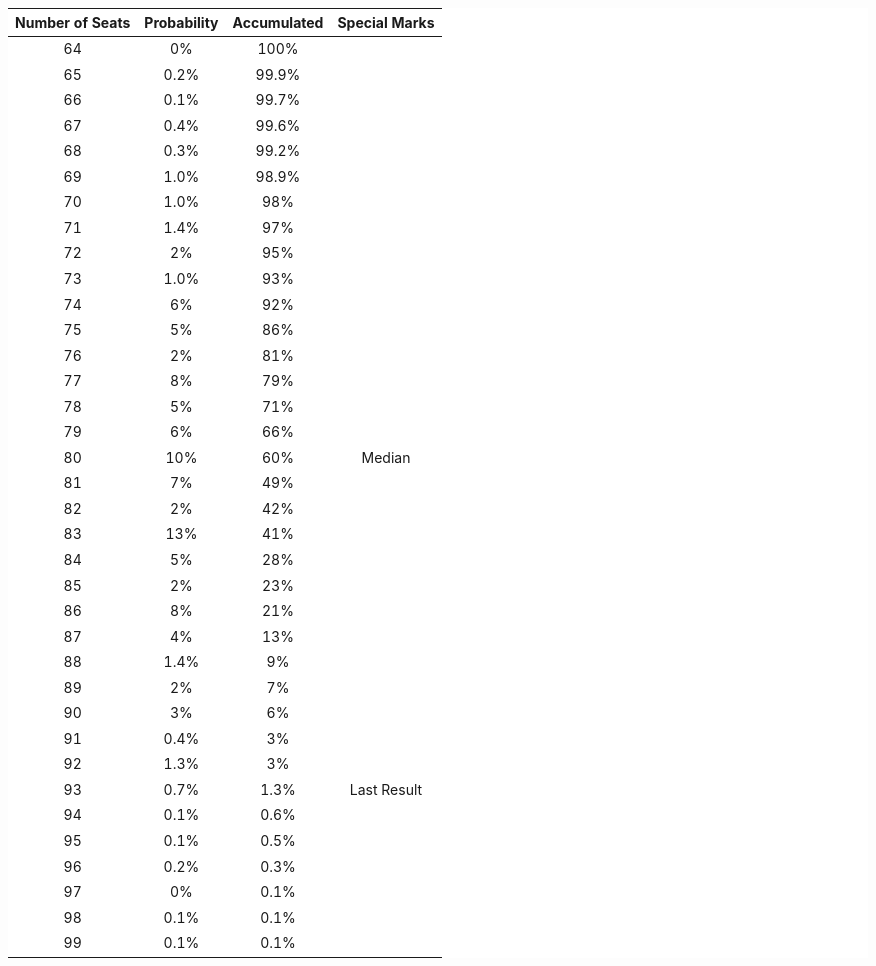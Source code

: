 | Number of Seats | Probability | Accumulated | Special Marks |
|:---------------:|:-----------:|:-----------:|:-------------:|
| 64 | 0% | 100% |  |
| 65 | 0.2% | 99.9% |  |
| 66 | 0.1% | 99.7% |  |
| 67 | 0.4% | 99.6% |  |
| 68 | 0.3% | 99.2% |  |
| 69 | 1.0% | 98.9% |  |
| 70 | 1.0% | 98% |  |
| 71 | 1.4% | 97% |  |
| 72 | 2% | 95% |  |
| 73 | 1.0% | 93% |  |
| 74 | 6% | 92% |  |
| 75 | 5% | 86% |  |
| 76 | 2% | 81% |  |
| 77 | 8% | 79% |  |
| 78 | 5% | 71% |  |
| 79 | 6% | 66% |  |
| 80 | 10% | 60% | Median |
| 81 | 7% | 49% |  |
| 82 | 2% | 42% |  |
| 83 | 13% | 41% |  |
| 84 | 5% | 28% |  |
| 85 | 2% | 23% |  |
| 86 | 8% | 21% |  |
| 87 | 4% | 13% |  |
| 88 | 1.4% | 9% |  |
| 89 | 2% | 7% |  |
| 90 | 3% | 6% |  |
| 91 | 0.4% | 3% |  |
| 92 | 1.3% | 3% |  |
| 93 | 0.7% | 1.3% | Last Result |
| 94 | 0.1% | 0.6% |  |
| 95 | 0.1% | 0.5% |  |
| 96 | 0.2% | 0.3% |  |
| 97 | 0% | 0.1% |  |
| 98 | 0.1% | 0.1% |  |
| 99 | 0.1% | 0.1% |  |